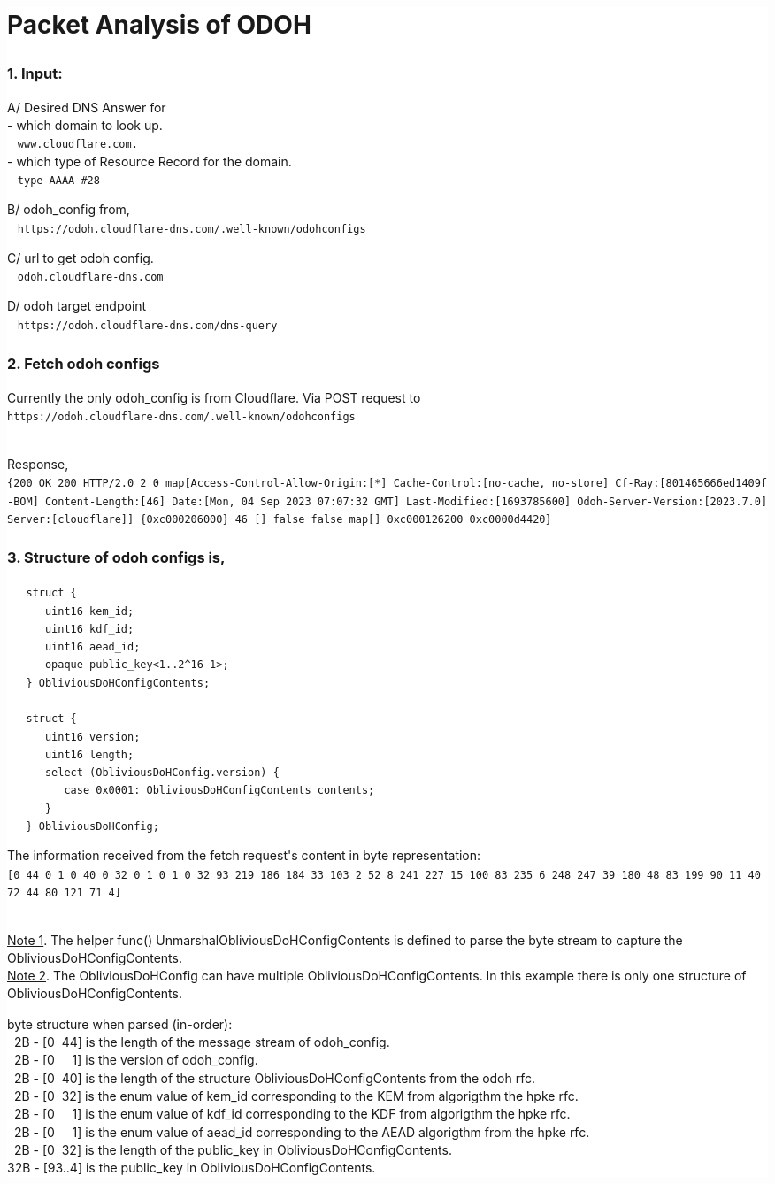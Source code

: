 # Packet Analysis of ODOH

### 1. Input: 
A/ Desired DNS Answer for
<br />- which domain to look up.
<br />&nbsp;&nbsp;&nbsp;```www.cloudflare.com.```
<br />- which type of Resource Record for the domain.
<br />&nbsp;&nbsp;&nbsp;```type AAAA #28```

B/ odoh_config from,
<br />&nbsp;&nbsp;&nbsp;```https://odoh.cloudflare-dns.com/.well-known/odohconfigs```

C/ url to get odoh config.
<br />&nbsp;&nbsp;&nbsp;```odoh.cloudflare-dns.com```

D/ odoh target endpoint
<br />&nbsp;&nbsp;&nbsp;```https://odoh.cloudflare-dns.com/dns-query```

### 2. Fetch odoh configs
Currently the only odoh_config is from Cloudflare. Via POST request to<br />
```https://odoh.cloudflare-dns.com/.well-known/odohconfigs```

<br /> Response,<br />
```{200 OK 200 HTTP/2.0 2 0 map[Access-Control-Allow-Origin:[*] Cache-Control:[no-cache, no-store] Cf-Ray:[801465666ed1409f-BOM] Content-Length:[46] Date:[Mon, 04 Sep 2023 07:07:32 GMT] Last-Modified:[1693785600] Odoh-Server-Version:[2023.7.0] Server:[cloudflare]] {0xc000206000} 46 [] false false map[] 0xc000126200 0xc0000d4420}```

### 3. Structure of odoh configs is,
```
   struct {
      uint16 kem_id;
      uint16 kdf_id;
      uint16 aead_id;
      opaque public_key<1..2^16-1>;
   } ObliviousDoHConfigContents;

   struct {
      uint16 version;
      uint16 length;
      select (ObliviousDoHConfig.version) {
         case 0x0001: ObliviousDoHConfigContents contents;
      }
   } ObliviousDoHConfig;
```
The information received from the fetch request's content in byte representation:<br />
```[0 44 0 1 0 40 0 32 0 1 0 1 0 32 93 219 186 184 33 103 2 52 8 241 227 15 100 83 235 6 248 247 39 180 48 83 199 90 11 40 72 44 80 121 71 4]```

<br /><u>Note 1</u>. The helper func() UnmarshalObliviousDoHConfigContents is defined to parse the byte stream to capture the ObliviousDoHConfigContents.
<br /><u>Note 2</u>. The ObliviousDoHConfig can have multiple ObliviousDoHConfigContents. In this example there is only one structure of ObliviousDoHConfigContents.

byte structure when parsed (in-order):
<br />&nbsp;  2B - [0 &nbsp;44] is the length of the message stream of odoh_config.
<br />&nbsp;  2B - [0  &nbsp;&nbsp;&nbsp; 1] is the version of odoh_config.
<br />&nbsp;  2B - [0 &nbsp;40] is the length of the structure ObliviousDoHConfigContents from the odoh rfc.
<br />&nbsp; 2B - [0 &nbsp;32] is the enum value of kem_id corresponding to the KEM from algorigthm the hpke rfc.
<br />&nbsp; 2B - [0 &nbsp;&nbsp;&nbsp; 1] is the enum value of kdf_id corresponding to the KDF from algorigthm the hpke rfc.
<br />&nbsp; 2B - [0 &nbsp;&nbsp;&nbsp; 1] is the enum value of aead_id corresponding to the AEAD algorigthm from the hpke rfc.
<br />&nbsp; 2B - [0 &nbsp;32] is the length of the public_key in ObliviousDoHConfigContents.
<br />32B - [93..4] is the public_key in ObliviousDoHConfigContents.

```